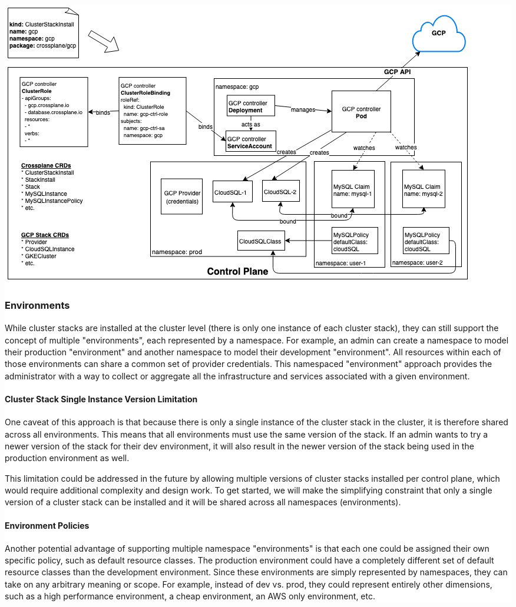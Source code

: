 ![Diagram of a Cluster Stack Installed](./images/cluster-stack-installed.png)

### Environments

While cluster stacks are installed at the cluster level (there is only one instance of each cluster stack), they can still support the concept of multiple "environments", each represented by a namespace.
For example, an admin can create a namespace to model their production "environment" and another namespace to model their development "environment".
All resources within each of those environments can share a common set of provider credentials.
This namespaced "environment" approach provides the administrator with a way to collect or aggregate all the infrastructure and services associated with a given environment.

#### Cluster Stack Single Instance Version Limitation

One caveat of this approach is that because there is only a single instance of the cluster stack in the cluster, it is therefore shared across all environments.
This means that all environments must use the same version of the stack.
If an admin wants to try a newer version of the stack for their dev environment, it will also result in the newer version of the stack being used in the production environment as well.

This limitation could be addressed in the future by allowing multiple versions of cluster stacks installed per control plane, which would require additional complexity and design work.
To get started, we will make the simplifying constraint that only a single version of a cluster stack can be installed and it will be shared across all namespaces (environments).

#### Environment Policies

Another potential advantage of supporting multiple namespace "environments" is that each one could be assigned their own specific policy, such as default resource classes.
The production environment could have a completely different set of default resource classes than the development environment.
Since these environments are simply represented by namespaces, they can take on any arbitrary meaning or scope.
For example, instead of dev vs. prod, they could represent entirely other dimensions, such as a high performance environment, a cheap environment, an AWS only environment, etc.
